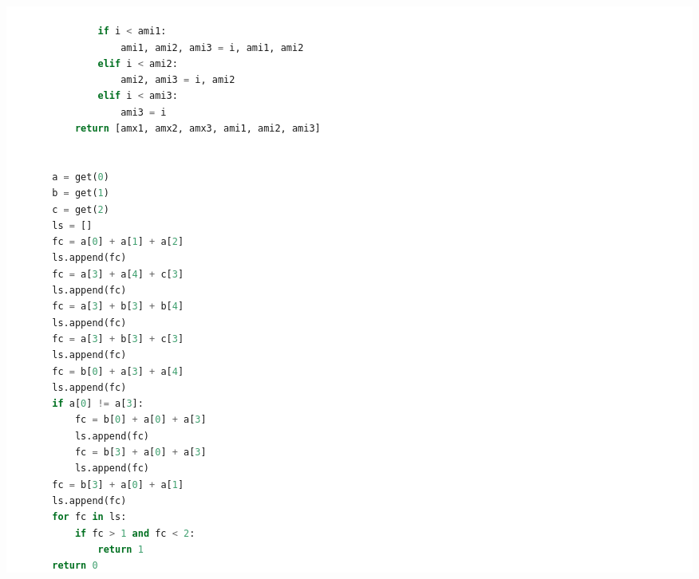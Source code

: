 ```python
            
                if i < ami1:
                    ami1, ami2, ami3 = i, ami1, ami2
                elif i < ami2:
                    ami2, ami3 = i, ami2
                elif i < ami3:
                    ami3 = i
            return [amx1, amx2, amx3, ami1, ami2, ami3]
        
        
        a = get(0)
        b = get(1)
        c = get(2)
        ls = []
        fc = a[0] + a[1] + a[2]
        ls.append(fc)
        fc = a[3] + a[4] + c[3]
        ls.append(fc)
        fc = a[3] + b[3] + b[4]
        ls.append(fc)
        fc = a[3] + b[3] + c[3]
        ls.append(fc)
        fc = b[0] + a[3] + a[4]
        ls.append(fc)
        if a[0] != a[3]:
            fc = b[0] + a[0] + a[3]
            ls.append(fc)
            fc = b[3] + a[0] + a[3]
            ls.append(fc)
        fc = b[3] + a[0] + a[1]
        ls.append(fc)
        for fc in ls:
            if fc > 1 and fc < 2:
                return 1
        return 0
```
